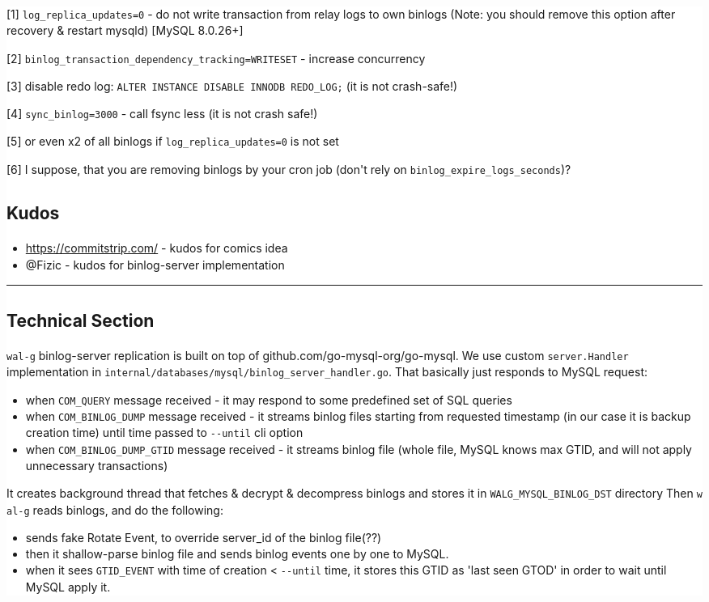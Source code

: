 [1] `log_replica_updates=0` - do not write transaction from relay logs to own binlogs (Note: you should remove this option after recovery & restart mysqld) [MySQL 8.0.26+]

[2] `binlog_transaction_dependency_tracking=WRITESET` - increase concurrency

[3] disable redo log: `ALTER INSTANCE DISABLE INNODB REDO_LOG;` (it is not crash-safe!)

[4] `sync_binlog=3000` - call fsync less (it is not crash safe!)

[5] or even x2 of all binlogs if `log_replica_updates=0` is not set

[6] I suppose, that you are removing binlogs by your cron job (don't rely on `binlog_expire_logs_seconds`)?

## Kudos

- https://commitstrip.com/ - kudos for comics idea
- @Fizic - kudos for binlog-server implementation

---
## Technical Section

`wal-g` binlog-server replication is built on top of github.com/go-mysql-org/go-mysql.
We use custom `server.Handler` implementation in `internal/databases/mysql/binlog_server_handler.go`.
That basically just responds to MySQL request:
 * when `COM_QUERY` message received - it may respond to some predefined set of SQL queries
 * when `COM_BINLOG_DUMP` message received - it streams binlog files starting from requested timestamp (in our case it is backup creation time) until time passed to `--until` cli option
 * when `COM_BINLOG_DUMP_GTID` message received - it streams binlog file (whole file, MySQL knows max GTID, and will not apply unnecessary transactions)

It creates background thread that fetches & decrypt & decompress binlogs and stores it in `WALG_MYSQL_BINLOG_DST` directory
Then `wal-g` reads binlogs, and do the following:
 * sends fake Rotate Event, to override server_id of the binlog file(??)
 * then it shallow-parse binlog file and sends binlog events one by one to MySQL.
 * when it sees `GTID_EVENT` with time of creation < `--until` time, it stores this GTID as 'last seen GTOD' in order to wait until MySQL apply it.